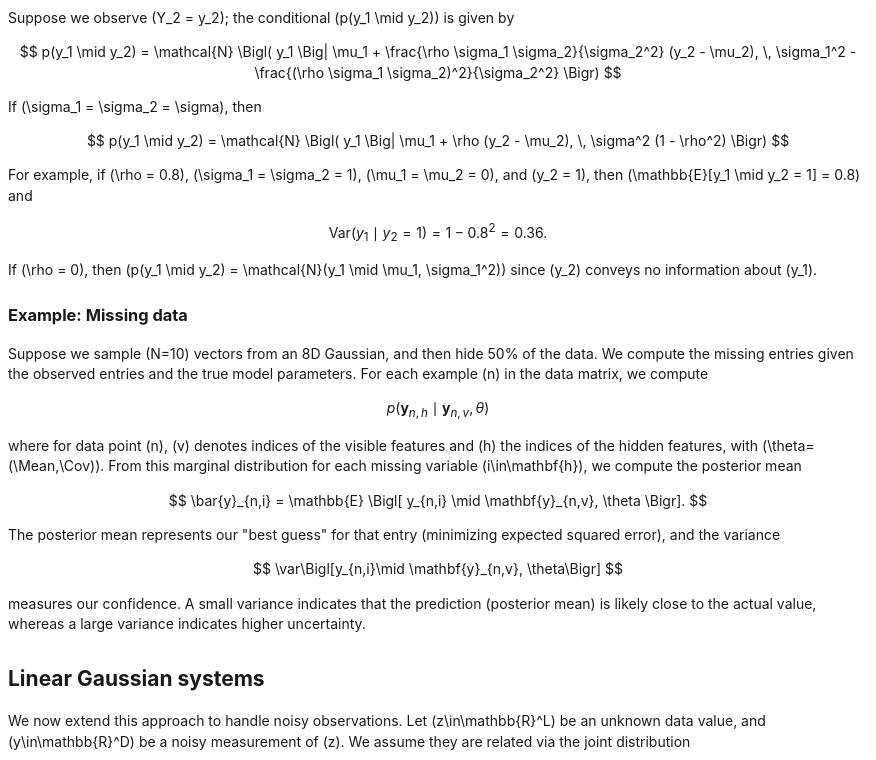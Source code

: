 Suppose we observe \(Y_2 = y_2\); the conditional \(p(y_1 \mid y_2)\) is given by

$$
p(y_1 \mid y_2) = \mathcal{N} \Bigl( y_1 \Big| \mu_1 + \frac{\rho \sigma_1 \sigma_2}{\sigma_2^2} (y_2 - \mu_2), \, \sigma_1^2 - \frac{(\rho \sigma_1 \sigma_2)^2}{\sigma_2^2} \Bigr)
$$

If \(\sigma_1 = \sigma_2 = \sigma\), then

$$
p(y_1 \mid y_2) = \mathcal{N} \Bigl( y_1 \Big| \mu_1 + \rho (y_2 - \mu_2), \, \sigma^2 (1 - \rho^2) \Bigr)
$$

For example, if \(\rho = 0.8\), \(\sigma_1 = \sigma_2 = 1\), \(\mu_1 = \mu_2 = 0\), and \(y_2 = 1\), then \(\mathbb{E}[y_1 \mid y_2 = 1] = 0.8\) and

$$
\text{Var}(y_1 \mid y_2 = 1) = 1 - 0.8^2 = 0.36.
$$

If \(\rho = 0\), then \(p(y_1 \mid y_2) = \mathcal{N}(y_1 \mid \mu_1, \sigma_1^2)\) since \(y_2\) conveys no information about \(y_1\).

### Example: Missing data

Suppose we sample \(N=10\) vectors from an 8D Gaussian, and then hide 50% of the data. We compute the missing entries given the observed entries and the true model parameters. For each example \(n\) in the data matrix, we compute

$$
p(\mathbf{y}_{n,h}\mid\mathbf{y}_{n,v},\theta)
$$

where for data point \(n\), \(v\) denotes indices of the visible features and \(h\) the indices of the hidden features, with \(\theta=(\Mean,\Cov)\). From this marginal distribution for each missing variable \(i\in\mathbf{h}\), we compute the posterior mean

$$
\bar{y}_{n,i} = \mathbb{E} \Bigl[ y_{n,i} \mid \mathbf{y}_{n,v}, \theta \Bigr].
$$

The posterior mean represents our "best guess" for that entry (minimizing expected squared error), and the variance

$$
\var\Bigl[y_{n,i}\mid \mathbf{y}_{n,v}, \theta\Bigr]
$$

measures our confidence. A small variance indicates that the prediction (posterior mean) is likely close to the actual value, whereas a large variance indicates higher uncertainty.

## Linear Gaussian systems

We now extend this approach to handle noisy observations. Let \(z\in\mathbb{R}^L\) be an unknown data value, and \(y\in\mathbb{R}^D\) be a noisy measurement of \(z\). We assume they are related via the joint distribution
